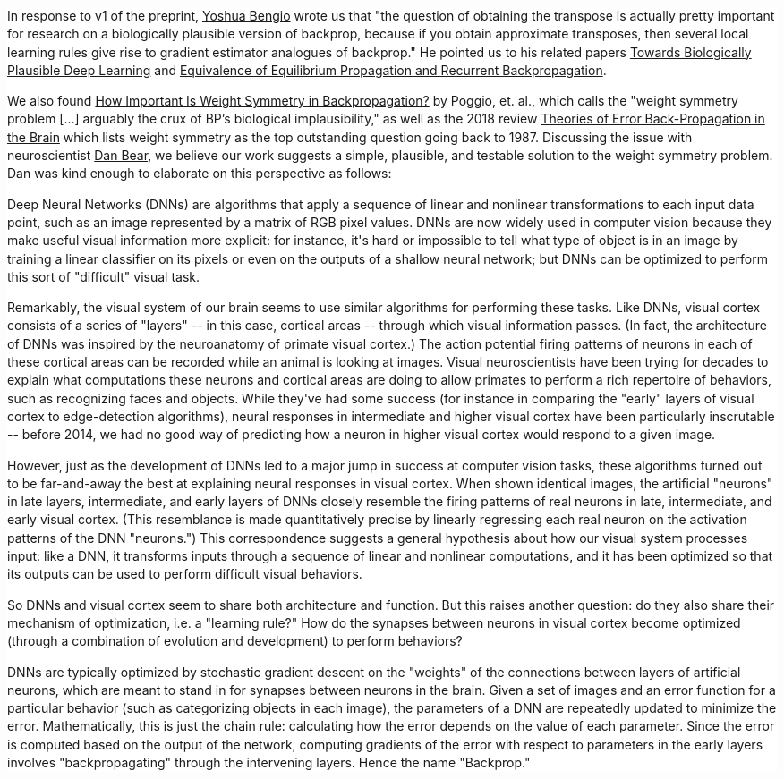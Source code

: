In response to v1 of the preprint, [Yoshua Bengio](http://www.iro.umontreal.ca/~bengioy/yoshua_en/) wrote us that "the question of obtaining the transpose is actually pretty important for research on a biologically plausible version of backprop, because if you obtain approximate transposes, then several local learning rules give rise to gradient estimator analogues of backprop." He pointed us to his related papers [Towards Biologically Plausible Deep Learning](https://arxiv.org/abs/1502.04156) and [Equivalence of Equilibrium Propagation and Recurrent Backpropagation](https://arxiv.org/abs/1711.08416).

We also found [How Important Is Weight Symmetry in Backpropagation?](https://arxiv.org/abs/1510.05067) by Poggio, et. al., which calls the "weight symmetry problem [...] arguably the crux of BP’s biological implausibility," as well as the 2018 review [Theories of Error Back-Propagation in the Brain](https://www.cell.com/trends/cognitive-sciences/fulltext/S1364-6613(19)30012-9) which lists weight symmetry as the top outstanding question going back to 1987. Discussing the issue with neuroscientist [Dan Bear](http://neuroailab.stanford.edu/people.html), we believe our work suggests a simple, plausible, and testable solution to the weight symmetry problem. Dan was kind enough to elaborate on this perspective as follows:

Deep Neural Networks (DNNs) are algorithms that apply a sequence of linear and nonlinear transformations to each input data point, such as an image represented by a matrix of RGB pixel values. DNNs are now widely used in computer vision because they make useful visual information more explicit: for instance, it's hard or impossible to tell what type of object is in an image by training a linear classifier on its pixels or even on the outputs of a shallow neural network; but DNNs can be optimized to perform this sort of "difficult" visual task. 

Remarkably, the visual system of our brain seems to use similar algorithms for performing these tasks. Like DNNs, visual cortex consists of a series of "layers" -- in this case, cortical areas -- through which visual information passes. (In fact, the architecture of DNNs was inspired by the neuroanatomy of primate visual cortex.) The action potential firing patterns of neurons in each of these cortical areas can be recorded while an animal is looking at images. Visual neuroscientists have been trying for decades to explain what computations these neurons and cortical areas are doing to allow primates to perform a rich repertoire of behaviors, such as recognizing faces and objects. While they've had some success (for instance in comparing the "early" layers of visual cortex to edge-detection algorithms), neural responses in intermediate and higher visual cortex have been particularly inscrutable -- before 2014, we had no good way of predicting how a neuron in higher visual cortex would respond to a given image. 

However, just as the development of DNNs led to a major jump in success at computer vision tasks, these algorithms turned out to be far-and-away the best at explaining
neural responses in visual cortex. When shown identical images, the artificial "neurons" in late layers, intermediate, and early layers of DNNs closely resemble the firing patterns of real neurons in late, intermediate, and early visual cortex. (This resemblance is made quantitatively precise by linearly regressing each real neuron on the activation patterns of the DNN "neurons.") This correspondence suggests a general hypothesis about how our visual system processes input: like a DNN, it transforms inputs through a sequence of linear and nonlinear computations, and it has been optimized so that its outputs can be used to perform difficult visual behaviors. 

So DNNs and visual cortex seem to share both architecture and function. But this raises another question: do they also share their mechanism of optimization, i.e. a "learning rule?" How do the synapses between neurons in visual cortex become optimized (through a combination of evolution and development) to perform behaviors? 

DNNs are typically optimized by stochastic gradient descent on the "weights" of the connections between layers of artificial neurons, which are meant to stand in for synapses between neurons in the brain. Given a set of images and an error function for a particular behavior (such as categorizing objects in each image), the parameters of a DNN are repeatedly updated to minimize the error. Mathematically, this is just the chain rule: calculating how the error depends on the value of each parameter. Since the error is computed based on the output of the network, computing gradients of the error with respect to parameters in the early layers involves "backpropagating" through the intervening layers. Hence the name "Backprop." 
